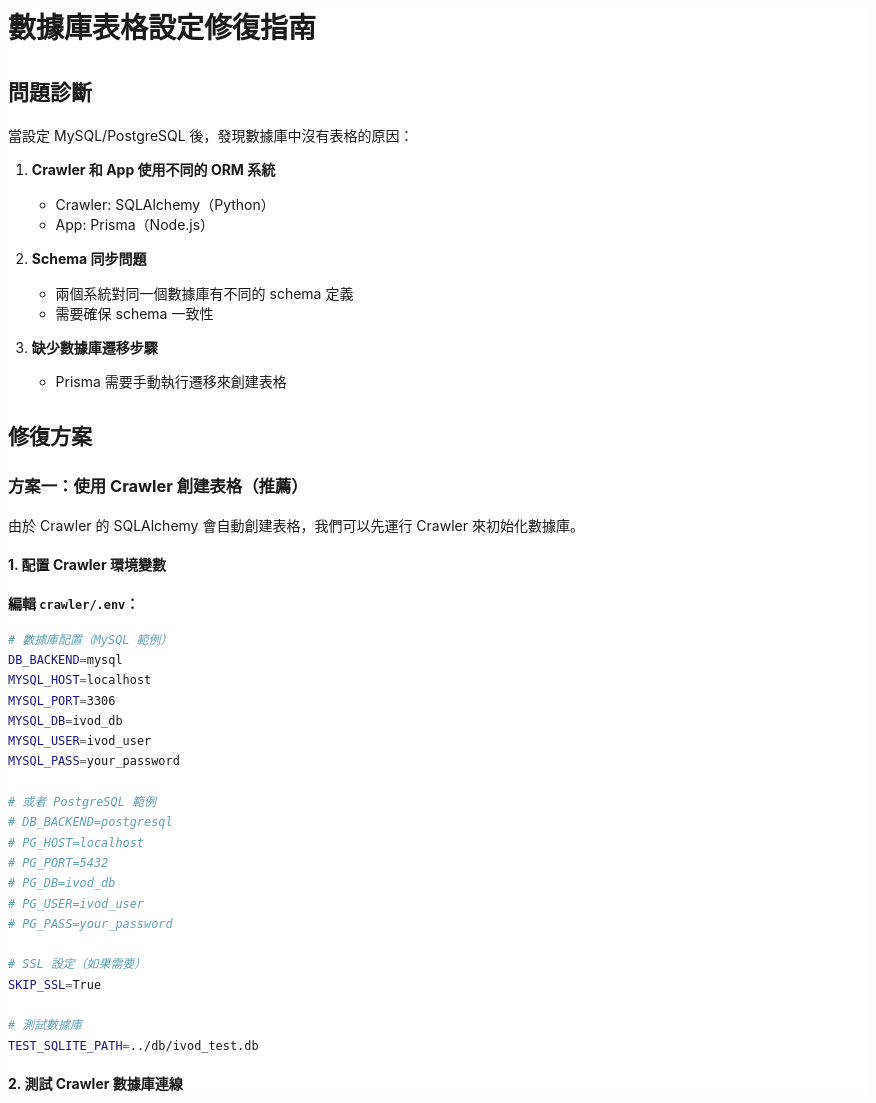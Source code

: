 # 數據庫表格設定修復指南

## 問題診斷

當設定 MySQL/PostgreSQL 後，發現數據庫中沒有表格的原因：

1. **Crawler 和 App 使用不同的 ORM 系統**
   - Crawler: SQLAlchemy（Python）
   - App: Prisma（Node.js）

2. **Schema 同步問題**
   - 兩個系統對同一個數據庫有不同的 schema 定義
   - 需要確保 schema 一致性

3. **缺少數據庫遷移步驟**
   - Prisma 需要手動執行遷移來創建表格

## 修復方案

### 方案一：使用 Crawler 創建表格（推薦）

由於 Crawler 的 SQLAlchemy 會自動創建表格，我們可以先運行 Crawler 來初始化數據庫。

#### 1. 配置 Crawler 環境變數

**編輯 `crawler/.env`：**

```bash
# 數據庫配置（MySQL 範例）
DB_BACKEND=mysql
MYSQL_HOST=localhost
MYSQL_PORT=3306
MYSQL_DB=ivod_db
MYSQL_USER=ivod_user
MYSQL_PASS=your_password

# 或者 PostgreSQL 範例
# DB_BACKEND=postgresql
# PG_HOST=localhost
# PG_PORT=5432
# PG_DB=ivod_db
# PG_USER=ivod_user
# PG_PASS=your_password

# SSL 設定（如果需要）
SKIP_SSL=True

# 測試數據庫
TEST_SQLITE_PATH=../db/ivod_test.db
```

#### 2. 測試 Crawler 數據庫連線
